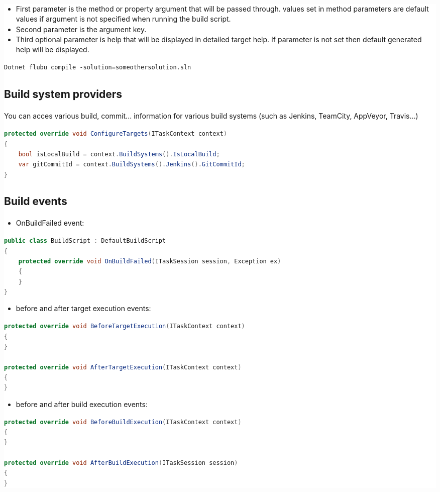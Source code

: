 * First parameter is the method or property argument that will be passed through. values set in method parameters are default values if argument is not specified when running the build script.
* Second parameter is the argument key.
* Third optional parameter is help that will be displayed in detailed target help. If parameter is not set then default generated help will be displayed.

 `Dotnet flubu compile -solution=someothersolution.sln`

<a name="Referencing-other-assemblies-in-build-script"></a>



<a name="Build-system-providers"></a>

## **Build system providers** 

You can acces various build, commit... information for various build systems (such as Jenkins, TeamCity, AppVeyor, Travis...) 

```C#
protected override void ConfigureTargets(ITaskContext context)
{
    bool isLocalBuild = context.BuildSystems().IsLocalBuild;
    var gitCommitId = context.BuildSystems().Jenkins().GitCommitId;
}
```

<a name="Before-After"></a>

## **Build events**

- OnBuildFailed event:

```c#
public class BuildScript : DefaultBuildScript
{
    protected override void OnBuildFailed(ITaskSession session, Exception ex)
    {
    } 
}
```
 
- before and after target execution events:

```c#
protected override void BeforeTargetExecution(ITaskContext context)
{
}

protected override void AfterTargetExecution(ITaskContext context)
{
}
```    

- before and after build execution events:

```c#
protected override void BeforeBuildExecution(ITaskContext context)
{
}

protected override void AfterBuildExecution(ITaskSession session)
{
}
```
<a name="partial-class"></a>
